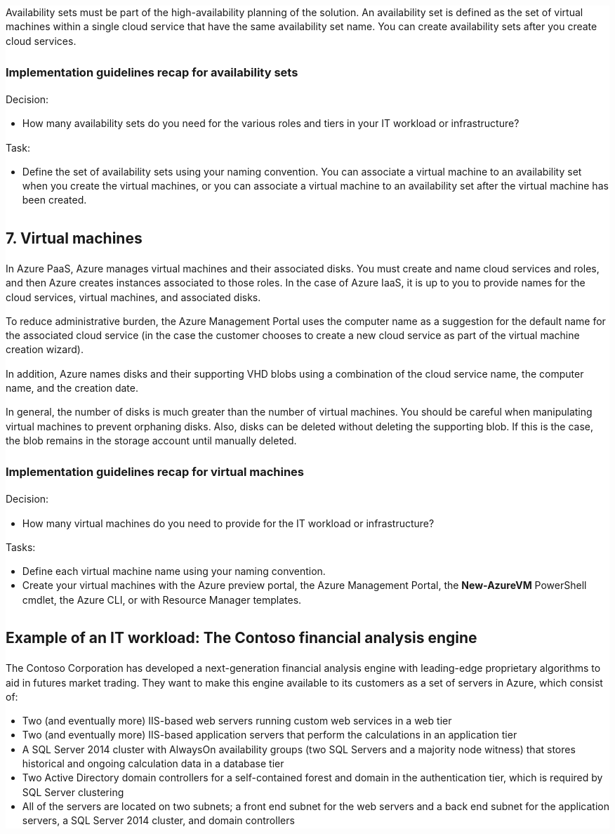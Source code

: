 Availability sets must be part of the high-availability planning of the solution. An availability set is defined as the set of virtual machines within a single cloud service that have the same availability set name. You can create availability sets after you create cloud services.

### Implementation guidelines recap for availability sets

Decision:

- How many availability sets do you need for the various roles and tiers in your IT workload or infrastructure?

Task:

- Define the set of availability sets using your naming convention. You can associate a virtual machine to an availability set when you create the virtual machines, or you can associate a virtual machine to an availability set after the virtual machine has been created.

## 7. Virtual machines

In Azure PaaS, Azure manages virtual machines and their associated disks. You must create and name cloud services and roles, and then Azure creates instances associated to those roles. In the case of Azure IaaS, it is up to you to provide names for the cloud services, virtual machines, and associated disks.

To reduce administrative burden, the Azure Management Portal uses the computer name as a suggestion for the default name for the associated cloud service (in the case the customer chooses to create a new cloud service as part of the virtual machine creation wizard).

In addition, Azure names disks and their supporting VHD blobs using a combination of the cloud service name, the computer name, and the creation date.

In general, the number of disks is much greater than the number of virtual machines. You should be careful when manipulating virtual machines to prevent orphaning disks. Also, disks can be deleted without deleting the supporting blob. If this is the case, the blob remains in the storage account until manually deleted.

### Implementation guidelines recap for virtual machines

Decision:

- How many virtual machines do you need to provide for the IT workload or infrastructure?

Tasks:

- Define each virtual machine name using your naming convention.
- Create your virtual machines with the Azure preview portal, the Azure Management Portal, the **New-AzureVM** PowerShell cmdlet, the Azure CLI, or with Resource Manager templates.

## Example of an IT workload: The Contoso financial analysis engine

The Contoso Corporation has developed a next-generation financial analysis engine with leading-edge proprietary algorithms to aid in futures market trading. They want to make this engine available to its customers as a set of servers in Azure, which consist of:

- Two (and eventually more) IIS-based web servers running custom web services in a web tier
- Two (and eventually more) IIS-based application servers that perform the calculations in an application tier
- A SQL Server 2014 cluster with AlwaysOn availability groups (two SQL Servers and a majority node witness) that stores historical and ongoing calculation data in a database tier
- Two Active Directory domain controllers for a self-contained forest and domain in the authentication tier, which is required by SQL Server clustering
- All of the servers are located on two subnets; a front end subnet for the web servers and a back end subnet for the application servers, a SQL Server 2014 cluster, and domain controllers

